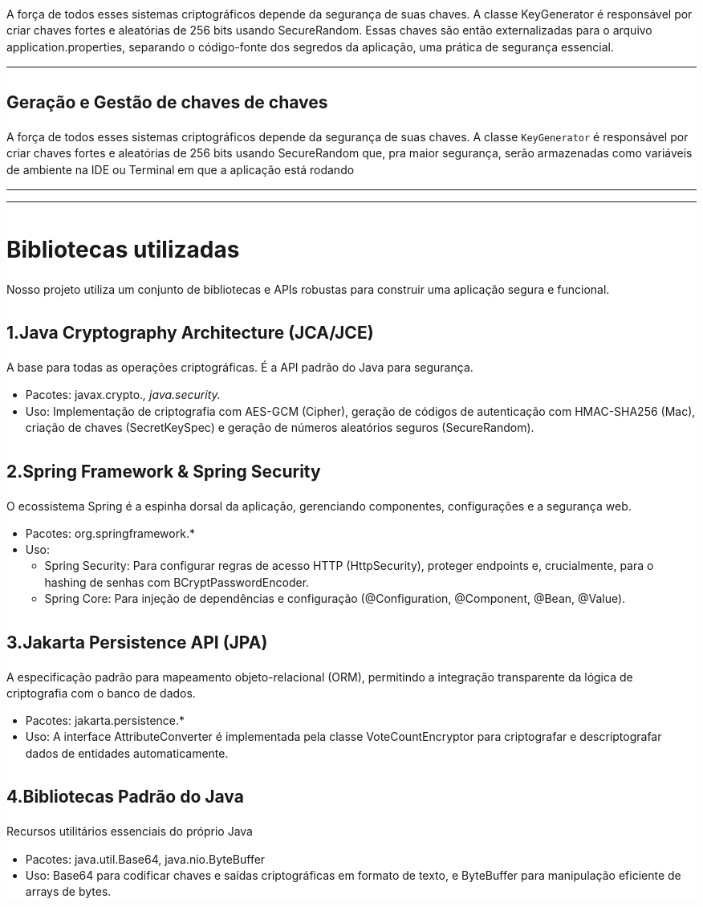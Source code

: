   A força de todos esses sistemas criptográficos depende da segurança de suas chaves. A classe KeyGenerator é responsável por criar chaves fortes e aleatórias de 256 bits usando SecureRandom. Essas chaves são então externalizadas para o arquivo application.properties, separando o código-fonte dos segredos da aplicação, uma prática de segurança essencial.

---

## Geração e Gestão de chaves de chaves

A força de todos esses sistemas criptográficos depende da segurança de suas chaves. A classe `KeyGenerator` é responsável por criar chaves fortes e aleatórias de 256 bits usando SecureRandom que, pra maior segurança, serão armazenadas como variáveis de ambiente na IDE ou Terminal em que a aplicação está rodando

---

---

# Bibliotecas utilizadas

Nosso projeto utiliza um conjunto de bibliotecas e APIs robustas para construir uma aplicação segura e funcional.

## 1.Java Cryptography Architecture (JCA/JCE)

A base para todas as operações criptográficas. É a API padrão do Java para segurança.

- Pacotes: javax.crypto.*, java.security.*
- Uso: Implementação de criptografia com AES-GCM (Cipher), geração de códigos de autenticação com HMAC-SHA256 (Mac), criação de chaves (SecretKeySpec) e geração de números aleatórios seguros (SecureRandom).

## 2.Spring Framework & Spring Security

O ecossistema Spring é a espinha dorsal da aplicação, gerenciando componentes, configurações e a segurança web.

- Pacotes: org.springframework.*
- Uso:
    - Spring Security: Para configurar regras de acesso HTTP (HttpSecurity), proteger endpoints e, crucialmente, para o hashing de senhas com BCryptPasswordEncoder.
    - Spring Core: Para injeção de dependências e configuração (@Configuration, @Component, @Bean, @Value).

## 3.Jakarta Persistence API (JPA)

A especificação padrão para mapeamento objeto-relacional (ORM), permitindo a integração transparente da lógica de criptografia com o banco de dados.

- Pacotes: jakarta.persistence.*
- Uso: A interface AttributeConverter é implementada pela classe VoteCountEncryptor para criptografar e descriptografar dados de entidades automaticamente.

## 4.Bibliotecas Padrão do Java

Recursos utilitários essenciais do próprio Java

- Pacotes: java.util.Base64, java.nio.ByteBuffer
- Uso: Base64 para codificar chaves e saídas criptográficas em formato de texto, e ByteBuffer para manipulação eficiente de arrays de bytes.